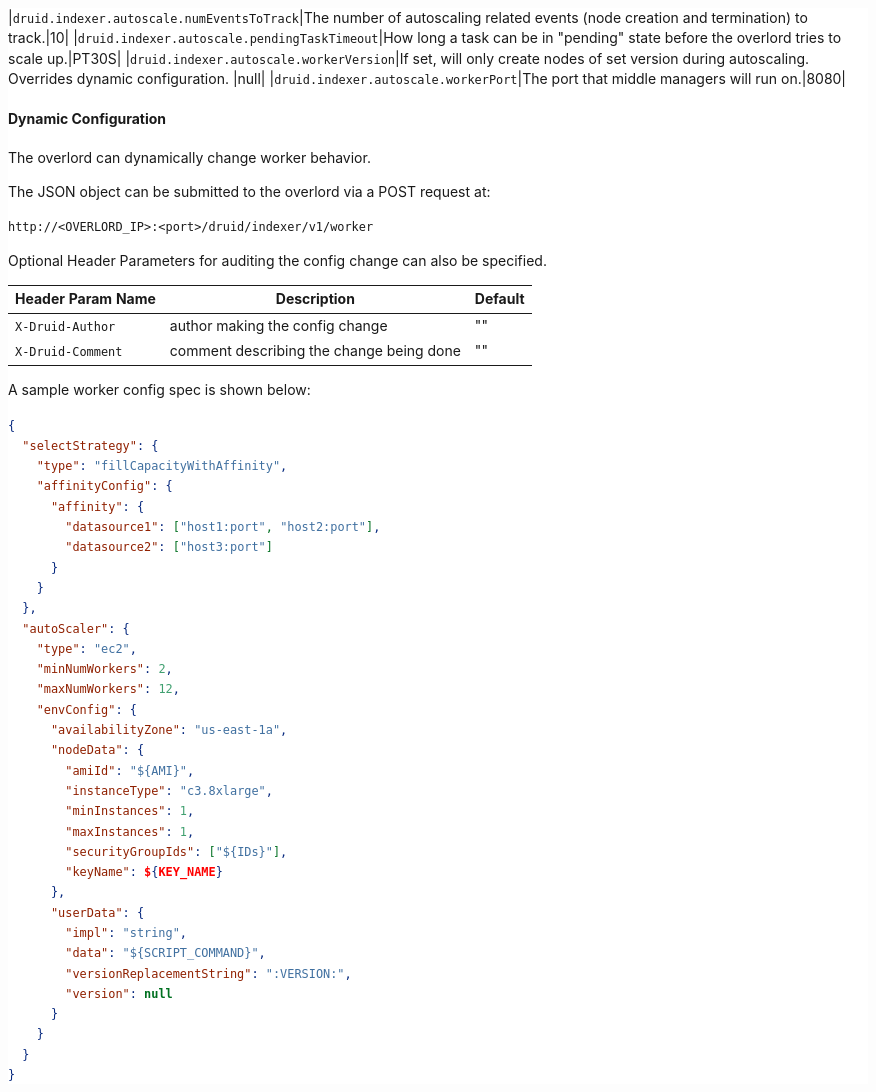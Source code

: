 |`druid.indexer.autoscale.numEventsToTrack`|The number of autoscaling related events (node creation and termination) to track.|10|
|`druid.indexer.autoscale.pendingTaskTimeout`|How long a task can be in "pending" state before the overlord tries to scale up.|PT30S|
|`druid.indexer.autoscale.workerVersion`|If set, will only create nodes of set version during autoscaling. Overrides dynamic configuration. |null|
|`druid.indexer.autoscale.workerPort`|The port that middle managers will run on.|8080|

#### Dynamic Configuration

The overlord can dynamically change worker behavior.

The JSON object can be submitted to the overlord via a POST request at:

```
http://<OVERLORD_IP>:<port>/druid/indexer/v1/worker
```

Optional Header Parameters for auditing the config change can also be specified.

|Header Param Name| Description | Default |
|----------|-------------|---------|
|`X-Druid-Author`| author making the config change|""|
|`X-Druid-Comment`| comment describing the change being done|""|

A sample worker config spec is shown below:

```json
{
  "selectStrategy": {
    "type": "fillCapacityWithAffinity",
    "affinityConfig": {
      "affinity": {
        "datasource1": ["host1:port", "host2:port"],
        "datasource2": ["host3:port"]
      }
    }
  },
  "autoScaler": {
    "type": "ec2",
    "minNumWorkers": 2,
    "maxNumWorkers": 12,
    "envConfig": {
      "availabilityZone": "us-east-1a",
      "nodeData": {
        "amiId": "${AMI}",
        "instanceType": "c3.8xlarge",
        "minInstances": 1,
        "maxInstances": 1,
        "securityGroupIds": ["${IDs}"],
        "keyName": ${KEY_NAME}
      },
      "userData": {
        "impl": "string",
        "data": "${SCRIPT_COMMAND}",
        "versionReplacementString": ":VERSION:",
        "version": null
      }
    }
  }
}
```
